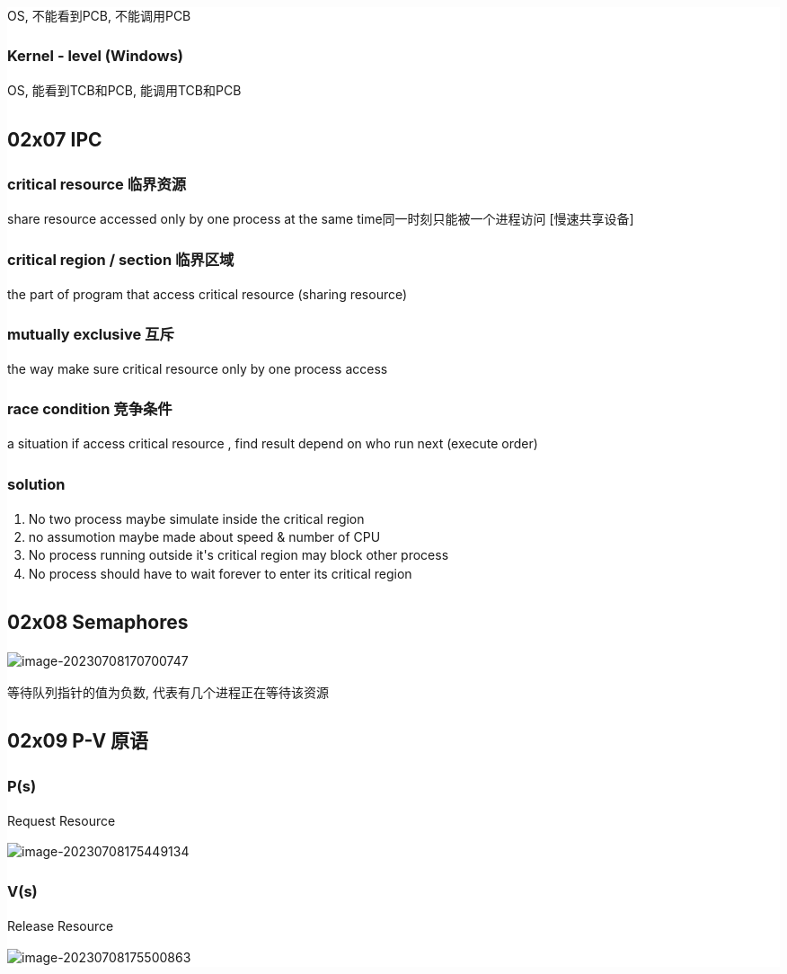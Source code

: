 OS, 不能看到PCB, 不能调用PCB

### Kernel - level (Windows)

OS, 能看到TCB和PCB, 能调用TCB和PCB

## 02x07 IPC

### critical resource 临界资源

 share resource accessed only by one process at the same time同一时刻只能被一个进程访问 [慢速共享设备]

### critical region / section 临界区域

the part of program that access critical resource (sharing resource)

### mutually exclusive 互斥

the way make sure critical resource only by one process access

### race condition 竞争条件

a situation if access critical resource , find result depend on who run next (execute order)

### solution

1. No two process maybe simulate inside the critical region
2. no assumotion maybe made about speed & number of CPU
3. No process running outside it's critical region may block other process
4. No process should have to wait forever to enter its critical region

## 02x08 Semaphores

![image-20230708170700747](https://cdn.jsdelivr.net/gh/chousinbin/Image/202307081707019.png)

等待队列指针的值为负数, 代表有几个进程正在等待该资源

## 02x09 P-V 原语

### P(s)

Request Resource

![image-20230708175449134](https://cdn.jsdelivr.net/gh/chousinbin/Image/202307081754344.png)

### V(s)

Release Resource

![image-20230708175500863](https://cdn.jsdelivr.net/gh/chousinbin/Image/202307081755073.png)
